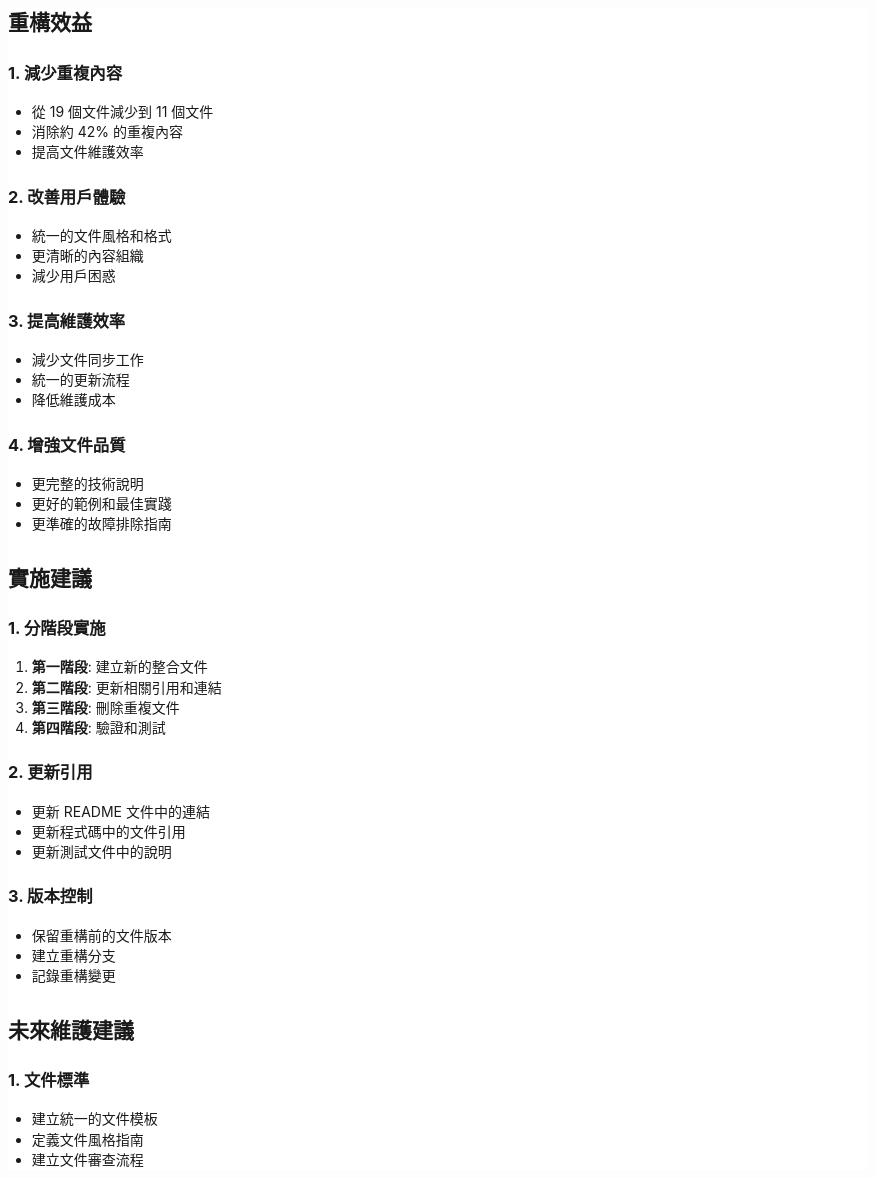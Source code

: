 ## 重構效益

### 1. 減少重複內容
- 從 19 個文件減少到 11 個文件
- 消除約 42% 的重複內容
- 提高文件維護效率

### 2. 改善用戶體驗
- 統一的文件風格和格式
- 更清晰的內容組織
- 減少用戶困惑

### 3. 提高維護效率
- 減少文件同步工作
- 統一的更新流程
- 降低維護成本

### 4. 增強文件品質
- 更完整的技術說明
- 更好的範例和最佳實踐
- 更準確的故障排除指南

## 實施建議

### 1. 分階段實施
1. **第一階段**: 建立新的整合文件
2. **第二階段**: 更新相關引用和連結
3. **第三階段**: 刪除重複文件
4. **第四階段**: 驗證和測試

### 2. 更新引用
- 更新 README 文件中的連結
- 更新程式碼中的文件引用
- 更新測試文件中的說明

### 3. 版本控制
- 保留重構前的文件版本
- 建立重構分支
- 記錄重構變更

## 未來維護建議

### 1. 文件標準
- 建立統一的文件模板
- 定義文件風格指南
- 建立文件審查流程
